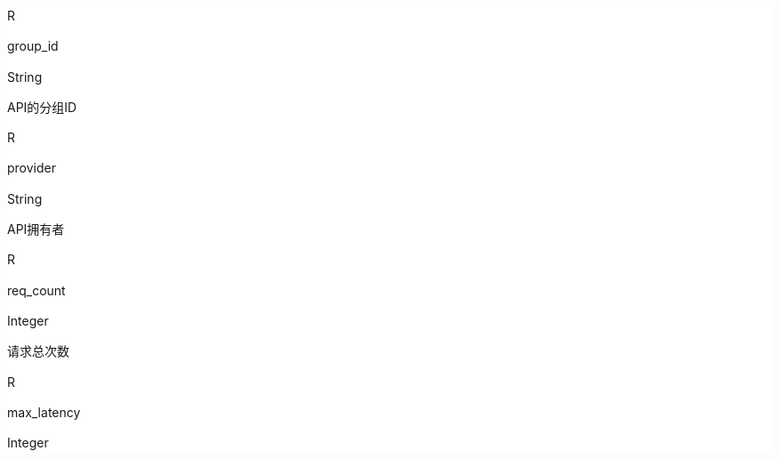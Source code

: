 </td>
<td class="cellrowborder" valign="top" width="20%" headers="mcps1.2.5.1.4 "><p id="zh-cn_topic_0118924584_p8965319"><a name="zh-cn_topic_0118924584_p8965319"></a><a name="zh-cn_topic_0118924584_p8965319"></a>R</p>
</td>
</tr>
<tr id="zh-cn_topic_0118924584_row13579009"><td class="cellrowborder" valign="top" width="20%" headers="mcps1.2.5.1.1 "><p id="zh-cn_topic_0118924584_p26157915"><a name="zh-cn_topic_0118924584_p26157915"></a><a name="zh-cn_topic_0118924584_p26157915"></a>group_id</p>
</td>
<td class="cellrowborder" valign="top" width="30%" headers="mcps1.2.5.1.2 "><p id="zh-cn_topic_0118924584_p38416353"><a name="zh-cn_topic_0118924584_p38416353"></a><a name="zh-cn_topic_0118924584_p38416353"></a>String</p>
</td>
<td class="cellrowborder" valign="top" width="30%" headers="mcps1.2.5.1.3 "><p id="zh-cn_topic_0118924584_p24716925"><a name="zh-cn_topic_0118924584_p24716925"></a><a name="zh-cn_topic_0118924584_p24716925"></a>API的分组ID</p>
</td>
<td class="cellrowborder" valign="top" width="20%" headers="mcps1.2.5.1.4 "><p id="zh-cn_topic_0118924584_p55913876"><a name="zh-cn_topic_0118924584_p55913876"></a><a name="zh-cn_topic_0118924584_p55913876"></a>R</p>
</td>
</tr>
<tr id="zh-cn_topic_0118924584_row33462842"><td class="cellrowborder" valign="top" width="20%" headers="mcps1.2.5.1.1 "><p id="zh-cn_topic_0118924584_p26135704"><a name="zh-cn_topic_0118924584_p26135704"></a><a name="zh-cn_topic_0118924584_p26135704"></a>provider</p>
</td>
<td class="cellrowborder" valign="top" width="30%" headers="mcps1.2.5.1.2 "><p id="zh-cn_topic_0118924584_p36617254"><a name="zh-cn_topic_0118924584_p36617254"></a><a name="zh-cn_topic_0118924584_p36617254"></a>String</p>
</td>
<td class="cellrowborder" valign="top" width="30%" headers="mcps1.2.5.1.3 "><p id="zh-cn_topic_0118924584_p13207564"><a name="zh-cn_topic_0118924584_p13207564"></a><a name="zh-cn_topic_0118924584_p13207564"></a>API拥有者</p>
</td>
<td class="cellrowborder" valign="top" width="20%" headers="mcps1.2.5.1.4 "><p id="zh-cn_topic_0118924584_p63179763"><a name="zh-cn_topic_0118924584_p63179763"></a><a name="zh-cn_topic_0118924584_p63179763"></a>R</p>
</td>
</tr>
<tr id="zh-cn_topic_0118924584_row31746958"><td class="cellrowborder" valign="top" width="20%" headers="mcps1.2.5.1.1 "><p id="zh-cn_topic_0118924584_p21366809"><a name="zh-cn_topic_0118924584_p21366809"></a><a name="zh-cn_topic_0118924584_p21366809"></a>req_count</p>
</td>
<td class="cellrowborder" valign="top" width="30%" headers="mcps1.2.5.1.2 "><p id="zh-cn_topic_0118924584_p52989944"><a name="zh-cn_topic_0118924584_p52989944"></a><a name="zh-cn_topic_0118924584_p52989944"></a>Integer</p>
</td>
<td class="cellrowborder" valign="top" width="30%" headers="mcps1.2.5.1.3 "><p id="zh-cn_topic_0118924584_p64327060"><a name="zh-cn_topic_0118924584_p64327060"></a><a name="zh-cn_topic_0118924584_p64327060"></a>请求总次数</p>
</td>
<td class="cellrowborder" valign="top" width="20%" headers="mcps1.2.5.1.4 "><p id="zh-cn_topic_0118924584_p43109332"><a name="zh-cn_topic_0118924584_p43109332"></a><a name="zh-cn_topic_0118924584_p43109332"></a>R</p>
</td>
</tr>
<tr id="zh-cn_topic_0118924584_row52439669"><td class="cellrowborder" valign="top" width="20%" headers="mcps1.2.5.1.1 "><p id="zh-cn_topic_0118924584_p19754791"><a name="zh-cn_topic_0118924584_p19754791"></a><a name="zh-cn_topic_0118924584_p19754791"></a>max_latency</p>
</td>
<td class="cellrowborder" valign="top" width="30%" headers="mcps1.2.5.1.2 "><p id="zh-cn_topic_0118924584_p56634225"><a name="zh-cn_topic_0118924584_p56634225"></a><a name="zh-cn_topic_0118924584_p56634225"></a>Integer</p>
